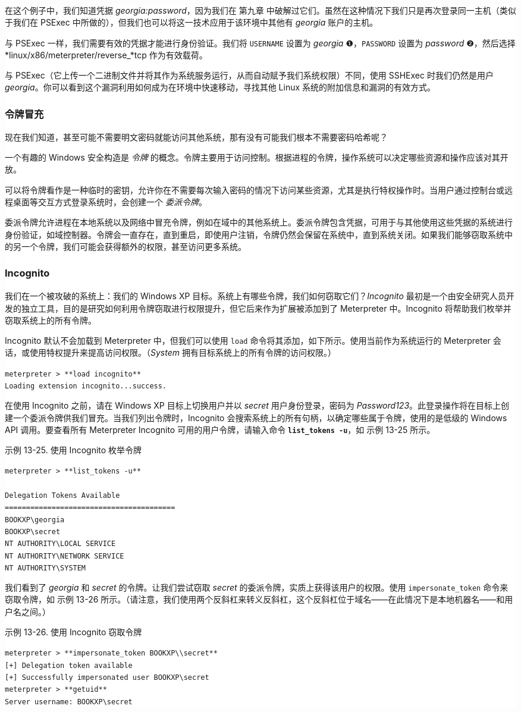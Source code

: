 在这个例子中，我们知道凭据 *georgia:password*，因为我们在 第九章 中破解过它们。虽然在这种情况下我们只是再次登录同一主机（类似于我们在 PSExec 中所做的），但我们也可以将这一技术应用于该环境中其他有 *georgia* 账户的主机。

与 PSExec 一样，我们需要有效的凭据才能进行身份验证。我们将 `USERNAME` 设置为 *georgia* ❶，`PASSWORD` 设置为 *password* ❷，然后选择 *linux/x86/meterpreter/reverse_*tcp 作为有效载荷。

与 PSExec（它上传一个二进制文件并将其作为系统服务运行，从而自动赋予我们系统权限）不同，使用 SSHExec 时我们仍然是用户*georgia*。你可以看到这个漏洞利用如何成为在环境中快速移动，寻找其他 Linux 系统的附加信息和漏洞的有效方式。

### 令牌冒充

现在我们知道，甚至可能不需要明文密码就能访问其他系统，那有没有可能我们根本不需要密码哈希呢？

一个有趣的 Windows 安全构造是 *令牌* 的概念。令牌主要用于访问控制。根据进程的令牌，操作系统可以决定哪些资源和操作应该对其开放。

可以将令牌看作是一种临时的密钥，允许你在不需要每次输入密码的情况下访问某些资源，尤其是执行特权操作时。当用户通过控制台或远程桌面等交互方式登录系统时，会创建一个 *委派令牌*。

委派令牌允许进程在本地系统以及网络中冒充令牌，例如在域中的其他系统上。委派令牌包含凭据，可用于与其他使用这些凭据的系统进行身份验证，如域控制器。令牌会一直存在，直到重启，即使用户注销，令牌仍然会保留在系统中，直到系统关闭。如果我们能够窃取系统中的另一个令牌，我们可能会获得额外的权限，甚至访问更多系统。

### Incognito

我们在一个被攻破的系统上：我们的 Windows XP 目标。系统上有哪些令牌，我们如何窃取它们？*Incognito* 最初是一个由安全研究人员开发的独立工具，目的是研究如何利用令牌窃取进行权限提升，但它后来作为扩展被添加到了 Meterpreter 中。Incognito 将帮助我们枚举并窃取系统上的所有令牌。

Incognito 默认不会加载到 Meterpreter 中，但我们可以使用 `load` 命令将其添加，如下所示。使用当前作为系统运行的 Meterpreter 会话，或使用特权提升来提高访问权限。（*System* 拥有目标系统上的所有令牌的访问权限。）

```
meterpreter > **load incognito**
Loading extension incognito...success.
```

在使用 Incognito 之前，请在 Windows XP 目标上切换用户并以 *secret* 用户身份登录，密码为 *Password123*。此登录操作将在目标上创建一个委派令牌供我们冒充。当我们列出令牌时，Incognito 会搜索系统上的所有句柄，以确定哪些属于令牌，使用的是低级的 Windows API 调用。要查看所有 Meterpreter Incognito 可用的用户令牌，请输入命令 **`list_tokens -u`**，如 示例 13-25 所示。

示例 13-25. 使用 Incognito 枚举令牌

```
meterpreter > **list_tokens -u**

Delegation Tokens Available
========================================
BOOKXP\georgia
BOOKXP\secret
NT AUTHORITY\LOCAL SERVICE
NT AUTHORITY\NETWORK SERVICE
NT AUTHORITY\SYSTEM
```

我们看到了 *georgia* 和 *secret* 的令牌。让我们尝试窃取 *secret* 的委派令牌，实质上获得该用户的权限。使用 `impersonate_token` 命令来窃取令牌，如 示例 13-26 所示。（请注意，我们使用两个反斜杠来转义反斜杠，这个反斜杠位于域名——在此情况下是本地机器名——和用户名之间。）

示例 13-26. 使用 Incognito 窃取令牌

```
meterpreter > **impersonate_token BOOKXP\\secret**
[+] Delegation token available
[+] Successfully impersonated user BOOKXP\secret
meterpreter > **getuid**
Server username: BOOKXP\secret
```
